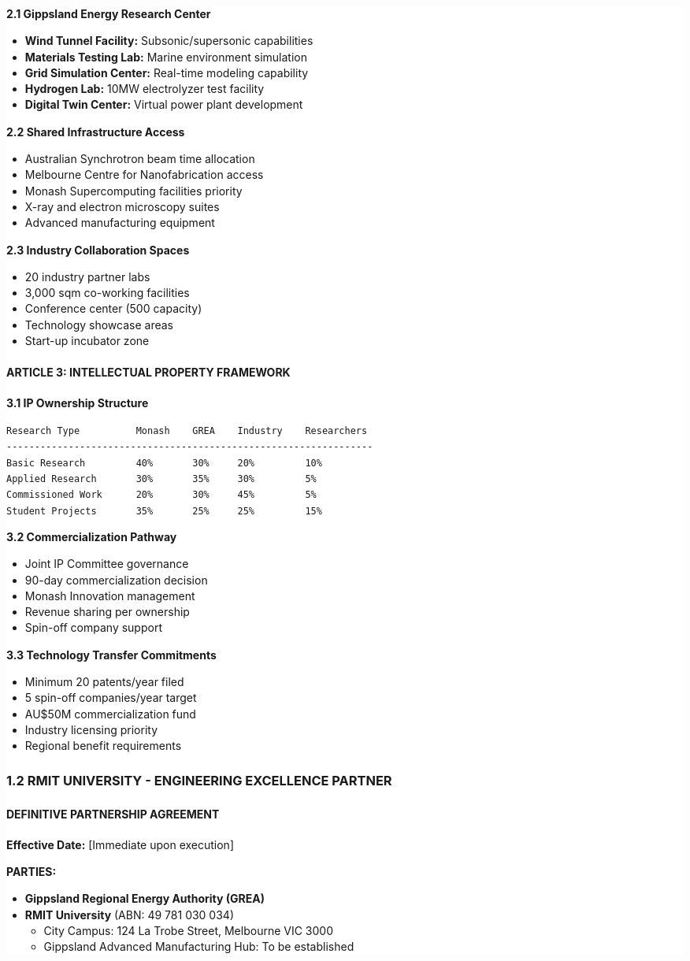 **2.1 Gippsland Energy Research Center**
- **Wind Tunnel Facility:** Subsonic/supersonic capabilities
- **Materials Testing Lab:** Marine environment simulation
- **Grid Simulation Center:** Real-time modeling capability
- **Hydrogen Lab:** 10MW electrolyzer test facility
- **Digital Twin Center:** Virtual power plant development

**2.2 Shared Infrastructure Access**
- Australian Synchrotron beam time allocation
- Melbourne Centre for Nanofabrication access
- Monash Supercomputing facilities priority
- X-ray and electron microscopy suites
- Advanced manufacturing equipment

**2.3 Industry Collaboration Spaces**
- 20 industry partner labs
- 3,000 sqm co-working facilities
- Conference center (500 capacity)
- Technology showcase areas
- Start-up incubator zone

#### ARTICLE 3: INTELLECTUAL PROPERTY FRAMEWORK

**3.1 IP Ownership Structure**
```
Research Type          Monash    GREA    Industry    Researchers
-----------------------------------------------------------------
Basic Research         40%       30%     20%         10%
Applied Research       30%       35%     30%         5%
Commissioned Work      20%       30%     45%         5%
Student Projects       35%       25%     25%         15%
```

**3.2 Commercialization Pathway**
- Joint IP Committee governance
- 90-day commercialization decision
- Monash Innovation management
- Revenue sharing per ownership
- Spin-off company support

**3.3 Technology Transfer Commitments**
- Minimum 20 patents/year filed
- 5 spin-off companies/year target
- AU$50M commercialization fund
- Industry licensing priority
- Regional benefit requirements

### 1.2 RMIT UNIVERSITY - ENGINEERING EXCELLENCE PARTNER

#### DEFINITIVE PARTNERSHIP AGREEMENT

**Effective Date:** [Immediate upon execution]

**PARTIES:**
- **Gippsland Regional Energy Authority (GREA)**
- **RMIT University** (ABN: 49 781 030 034)
  - City Campus: 124 La Trobe Street, Melbourne VIC 3000
  - Gippsland Advanced Manufacturing Hub: To be established
